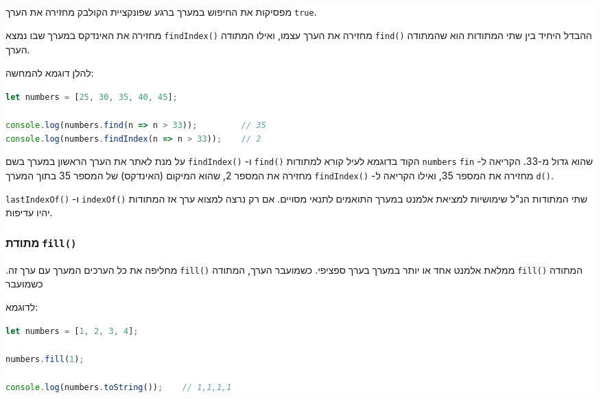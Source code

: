 מפסיקות את החיפוש במערך ברגע שפונקציית הקולבק מחזירה את הערך
`true`.

ההבדל היחיד בין שתי המתודות הוא שהמתודה
<span dir="ltr">`find()`</span>
מחזירה את הערך עצמו, ואילו המתודה
<span dir="ltr">`findIndex()`</span>
מחזירה את האינדקס במערך שבו נמצא הערך.

להלן דוגמא להמחשה:

<div dir="ltr">

```js
let numbers = [25, 30, 35, 40, 45];

console.log(numbers.find(n => n > 33));         // 35
console.log(numbers.findIndex(n => n > 33));    // 2
```
</div>

הקוד בדוגמא לעיל קורא למתודות
<span dir="ltr">`find()`</span>
ו-
<span dir="ltr">`findIndex()`</span>
על מנת לאתר את הערך הראשון במערך בשם
`numbers`
שהוא גדול מ-33.
הקריאה ל-
<span dir="ltr">`find()`</span>
מחזירה את המספר 35, ואילו הקריאה ל-
<span dir="ltr">`findIndex()`</span>
מחזירה את המספר 2, שהוא המיקום (האינדקס) של המספר 35 בתוך המערך.

שתי המתודות הנ"ל שימושיות למציאת אלמנט במערך התואמים לתנאי מסויים. אם רק נרצה למצוא ערך אז המתודות
<span dir="ltr">`indexOf()`</span>
ו-
<span dir="ltr">`lastIndexOf()`</span>
יהיו עדיפות.

### מתודת <span dir="ltr">`fill()`</span>

המתודה
<span dir="ltr">`fill()`</span>
ממלאת אלמנט אחד או יותר במערך בערך ספציפי. כשמועבר הערך, המתודה
<span dir="ltr">`fill()`</span>
מחליפה את כל הערכים המערך עם ערך זה. כשמועבר

לדוגמא:

<div dir="ltr">

```js
let numbers = [1, 2, 3, 4];

numbers.fill(1);

console.log(numbers.toString());    // 1,1,1,1
```
